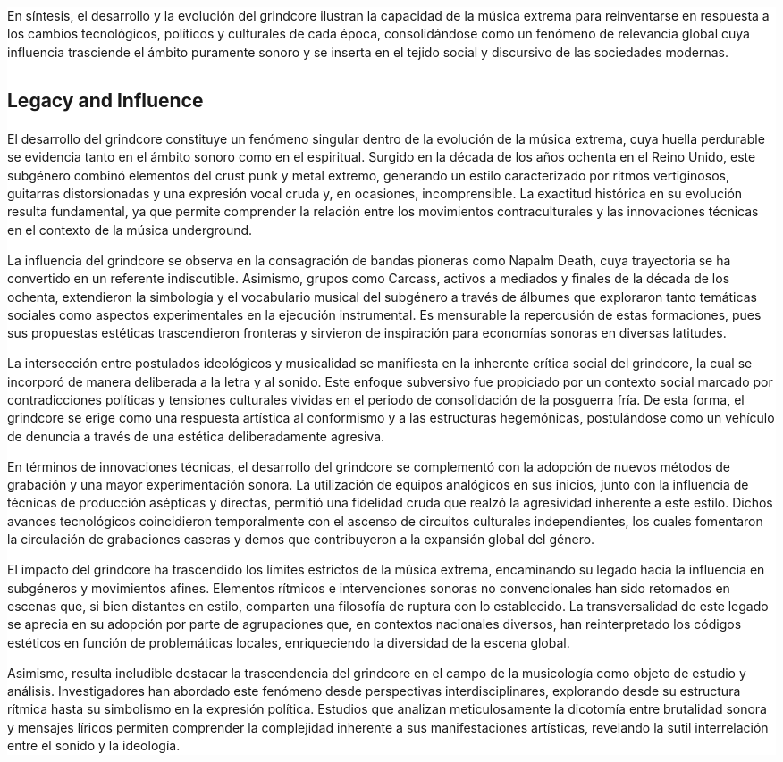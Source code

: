 En síntesis, el desarrollo y la evolución del grindcore ilustran la capacidad de la música extrema
para reinventarse en respuesta a los cambios tecnológicos, políticos y culturales de cada época,
consolidándose como un fenómeno de relevancia global cuya influencia trasciende el ámbito puramente
sonoro y se inserta en el tejido social y discursivo de las sociedades modernas.

## Legacy and Influence

El desarrollo del grindcore constituye un fenómeno singular dentro de la evolución de la música
extrema, cuya huella perdurable se evidencia tanto en el ámbito sonoro como en el espiritual.
Surgido en la década de los años ochenta en el Reino Unido, este subgénero combinó elementos del
crust punk y metal extremo, generando un estilo caracterizado por ritmos vertiginosos, guitarras
distorsionadas y una expresión vocal cruda y, en ocasiones, incomprensible. La exactitud histórica
en su evolución resulta fundamental, ya que permite comprender la relación entre los movimientos
contraculturales y las innovaciones técnicas en el contexto de la música underground.

La influencia del grindcore se observa en la consagración de bandas pioneras como Napalm Death, cuya
trayectoria se ha convertido en un referente indiscutible. Asimismo, grupos como Carcass, activos a
mediados y finales de la década de los ochenta, extendieron la simbología y el vocabulario musical
del subgénero a través de álbumes que exploraron tanto temáticas sociales como aspectos
experimentales en la ejecución instrumental. Es mensurable la repercusión de estas formaciones, pues
sus propuestas estéticas trascendieron fronteras y sirvieron de inspiración para economías sonoras
en diversas latitudes.

La intersección entre postulados ideológicos y musicalidad se manifiesta en la inherente crítica
social del grindcore, la cual se incorporó de manera deliberada a la letra y al sonido. Este enfoque
subversivo fue propiciado por un contexto social marcado por contradicciones políticas y tensiones
culturales vividas en el periodo de consolidación de la posguerra fría. De esta forma, el grindcore
se erige como una respuesta artística al conformismo y a las estructuras hegemónicas, postulándose
como un vehículo de denuncia a través de una estética deliberadamente agresiva.

En términos de innovaciones técnicas, el desarrollo del grindcore se complementó con la adopción de
nuevos métodos de grabación y una mayor experimentación sonora. La utilización de equipos analógicos
en sus inicios, junto con la influencia de técnicas de producción asépticas y directas, permitió una
fidelidad cruda que realzó la agresividad inherente a este estilo. Dichos avances tecnológicos
coincidieron temporalmente con el ascenso de circuitos culturales independientes, los cuales
fomentaron la circulación de grabaciones caseras y demos que contribuyeron a la expansión global del
género.

El impacto del grindcore ha trascendido los límites estrictos de la música extrema, encaminando su
legado hacia la influencia en subgéneros y movimientos afines. Elementos rítmicos e intervenciones
sonoras no convencionales han sido retomados en escenas que, si bien distantes en estilo, comparten
una filosofía de ruptura con lo establecido. La transversalidad de este legado se aprecia en su
adopción por parte de agrupaciones que, en contextos nacionales diversos, han reinterpretado los
códigos estéticos en función de problemáticas locales, enriqueciendo la diversidad de la escena
global.

Asimismo, resulta ineludible destacar la trascendencia del grindcore en el campo de la musicología
como objeto de estudio y análisis. Investigadores han abordado este fenómeno desde perspectivas
interdisciplinares, explorando desde su estructura rítmica hasta su simbolismo en la expresión
política. Estudios que analizan meticulosamente la dicotomía entre brutalidad sonora y mensajes
líricos permiten comprender la complejidad inherente a sus manifestaciones artísticas, revelando la
sutil interrelación entre el sonido y la ideología.
